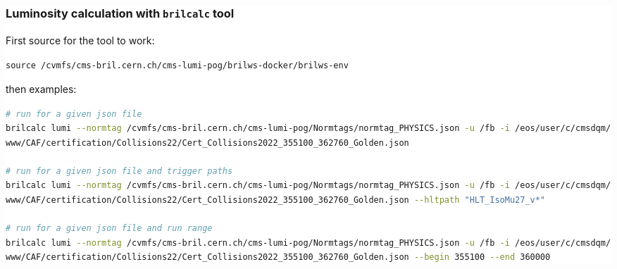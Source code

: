 ### Luminosity calculation with `brilcalc` tool
First source for the tool to work:
```
source /cvmfs/cms-bril.cern.ch/cms-lumi-pog/brilws-docker/brilws-env
```

then examples:
```bash
# run for a given json file
brilcalc lumi --normtag /cvmfs/cms-bril.cern.ch/cms-lumi-pog/Normtags/normtag_PHYSICS.json -u /fb -i /eos/user/c/cmsdqm/www/CAF/certification/Collisions22/Cert_Collisions2022_355100_362760_Golden.json

# run for a given json file and trigger paths
brilcalc lumi --normtag /cvmfs/cms-bril.cern.ch/cms-lumi-pog/Normtags/normtag_PHYSICS.json -u /fb -i /eos/user/c/cmsdqm/www/CAF/certification/Collisions22/Cert_Collisions2022_355100_362760_Golden.json --hltpath "HLT_IsoMu27_v*"

# run for a given json file and run range
brilcalc lumi --normtag /cvmfs/cms-bril.cern.ch/cms-lumi-pog/Normtags/normtag_PHYSICS.json -u /fb -i /eos/user/c/cmsdqm/www/CAF/certification/Collisions22/Cert_Collisions2022_355100_362760_Golden.json --begin 355100 --end 360000

```


